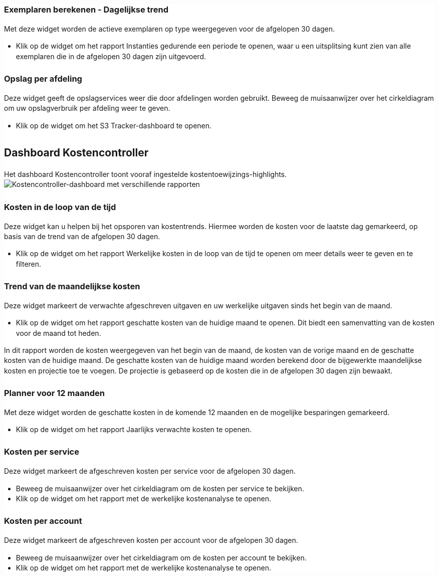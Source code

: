 ### <a name="compute-instances---daily-trend"></a>Exemplaren berekenen - Dagelijkse trend
Met deze widget worden de actieve exemplaren op type weergegeven voor de afgelopen 30 dagen.
- Klik op de widget om het rapport Instanties gedurende een periode te openen, waar u een uitsplitsing kunt zien van alle exemplaren die in de afgelopen 30 dagen zijn uitgevoerd.

### <a name="storage-by-department"></a>Opslag per afdeling
Deze widget geeft de opslagservices weer die door afdelingen worden gebruikt. Beweeg de muisaanwijzer over het cirkeldiagram om uw opslagverbruik per afdeling weer te geven.
- Klik op de widget om het S3 Tracker-dashboard te openen.

## <a name="cost-controller-dashboard"></a>Dashboard Kostencontroller
Het dashboard Kostencontroller toont vooraf ingestelde kostentoewijzings-highlights.  
![Kostencontroller-dashboard met verschillende rapporten](./media/dashboards/cost-controller-dashboard.png)

### <a name="cost-over-time"></a>Kosten in de loop van de tijd
Deze widget kan u helpen bij het opsporen van kostentrends. Hiermee worden de kosten voor de laatste dag gemarkeerd, op basis van de trend van de afgelopen 30 dagen.
- Klik op de widget om het rapport Werkelijke kosten in de loop van de tijd te openen om meer details weer te geven en te filteren.

### <a name="monthly-cost-trends"></a>Trend van de maandelijkse kosten
Deze widget markeert de verwachte afgeschreven uitgaven en uw werkelijke uitgaven sinds het begin van de maand.
- Klik op de widget om het rapport geschatte kosten van de huidige maand te openen. Dit biedt een samenvatting van de kosten voor de maand tot heden.

In dit rapport worden de kosten weergegeven van het begin van de maand, de kosten van de vorige maand en de geschatte kosten van de huidige maand. De geschatte kosten van de huidige maand worden berekend door de bijgewerkte maandelijkse kosten en projectie toe te voegen. De projectie is gebaseerd op de kosten die in de afgelopen 30 dagen zijn bewaakt.

### <a name="12-month-planner"></a>Planner voor 12 maanden
Met deze widget worden de geschatte kosten in de komende 12 maanden en de mogelijke besparingen gemarkeerd.
- Klik op de widget om het rapport Jaarlijks verwachte kosten te openen.

### <a name="cost-by-service"></a>Kosten per service
Deze widget markeert de afgeschreven kosten per service voor de afgelopen 30 dagen.
- Beweeg de muisaanwijzer over het cirkeldiagram om de kosten per service te bekijken.
- Klik op de widget om het rapport met de werkelijke kostenanalyse te openen.

### <a name="cost-by-account"></a>Kosten per account
Deze widget markeert de afgeschreven kosten per account voor de afgelopen 30 dagen.
- Beweeg de muisaanwijzer over het cirkeldiagram om de kosten per account te bekijken.
- Klik op de widget om het rapport met de werkelijke kostenanalyse te openen.
